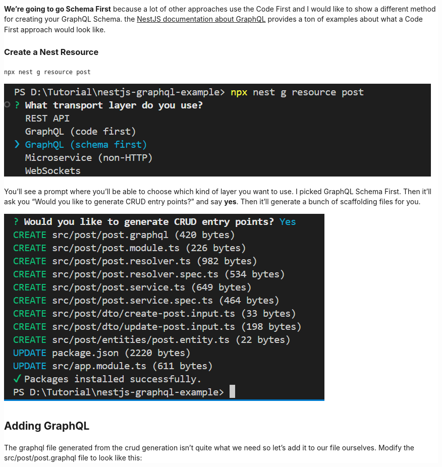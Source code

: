 **We’re going to go Schema First** because a lot of other approaches use the Code First and I would like to show a different method for creating your GraphQL Schema. the [NestJS documentation about GraphQL](https://docs.nestjs.com/graphql/quick-start#code-first) provides a ton of examples about what a Code First approach would look like.

### Create a Nest Resource

```bash
npx nest g resource post
```

![NestJs Resource Generation](./images/building-a-graphql-api-with-nestjs-and-prisma/nestjs-resource-generation.png)

You’ll see a prompt where you’ll be able to choose which kind of layer you want to use. I picked GraphQL Schema First. Then it’ll ask you “Would you like to generate CRUD entry points?” and say **yes**. Then it’ll generate a bunch of scaffolding files for you.

![NestJs Crud Entry Points](./images/building-a-graphql-api-with-nestjs-and-prisma/nestjs-crud-entry-points.png)

## Adding GraphQL

The graphql file generated from the crud generation isn’t quite what we need so let’s add it to our file ourselves. Modify the src/post/post.graphql file to look like this:
